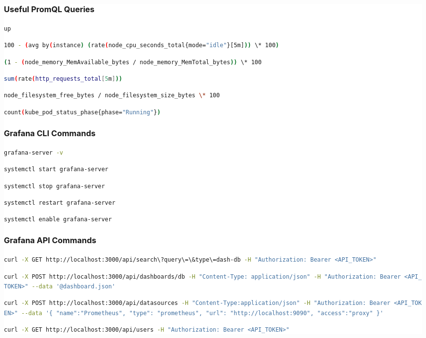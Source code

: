 ### Useful PromQL Queries

```bash title="Check target availability"
up
```
```bash title="CPU usage"
100 - (avg by(instance) (rate(node_cpu_seconds_total{mode="idle"}[5m])) \* 100)
```
```bash title="Memory usage"
(1 - (node_memory_MemAvailable_bytes / node_memory_MemTotal_bytes)) \* 100
```
```bash title="HTTP request count"
sum(rate(http_requests_total[5m]))
```
```bash title="Disk space usage"
node_filesystem_free_bytes / node_filesystem_size_bytes \* 100
```
```bash title="Active Kubernetes pods"
count(kube_pod_status_phase{phase="Running"})
```

### Grafana CLI Commands

```bash title="Check Grafana version"
grafana-server -v
```
```bash title="Start Grafana"
systemctl start grafana-server
```
```bash title="Stop Grafana"
systemctl stop grafana-server
```
```bash title="Restart Grafana"
systemctl restart grafana-server
```
```bash title="Enable Grafana on boot"
systemctl enable grafana-server
```

### Grafana API Commands

```bash title="List dashboards"
curl -X GET http://localhost:3000/api/search\?query\=\&type\=dash-db -H "Authorization: Bearer <API_TOKEN>"
```
```bash title="Create dashboard"
curl -X POST http://localhost:3000/api/dashboards/db -H "Content-Type: application/json" -H "Authorization: Bearer <API_TOKEN>" --data '@dashboard.json'
```
```bash title="Add Prometheus data source"
curl -X POST http://localhost:3000/api/datasources -H "Content-Type:application/json" -H "Authorization: Bearer <API_TOKEN>" --data '{ "name":"Prometheus", "type": "prometheus", "url": "http://localhost:9090", "access":"proxy" }'
```
```bash title="List all users"
curl -X GET http://localhost:3000/api/users -H "Authorization: Bearer <API_TOKEN>"
```
